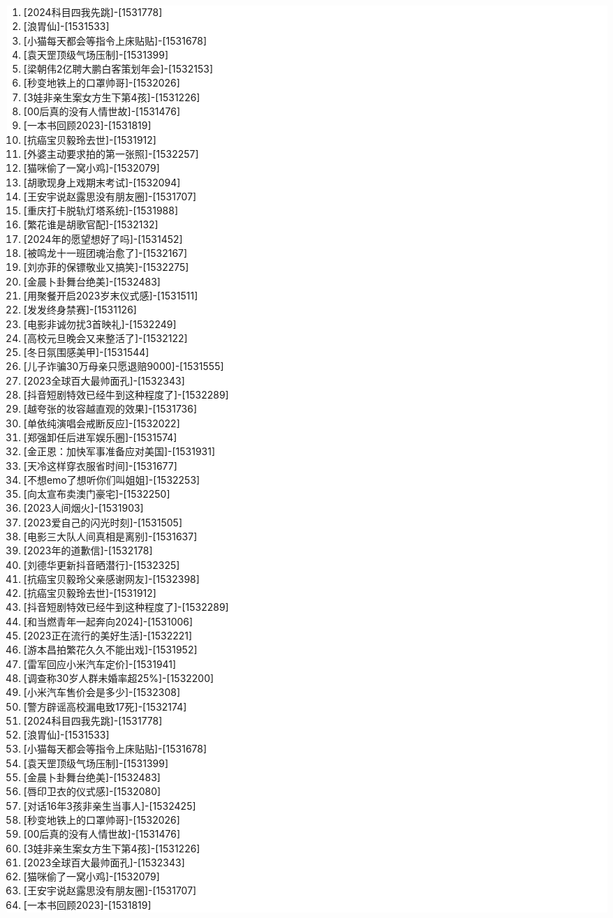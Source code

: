 1. [2024科目四我先跳]-[1531778]
1. [浪胃仙]-[1531533]
1. [小猫每天都会等指令上床贴贴]-[1531678]
1. [袁天罡顶级气场压制]-[1531399]
1. [梁朝伟2亿聘大鹏白客策划年会]-[1532153]
1. [秒变地铁上的口罩帅哥]-[1532026]
1. [3娃非亲生案女方生下第4孩]-[1531226]
1. [00后真的没有人情世故]-[1531476]
1. [一本书回顾2023]-[1531819]
1. [抗癌宝贝毅玲去世]-[1531912]
1. [外婆主动要求拍的第一张照]-[1532257]
1. [猫咪偷了一窝小鸡]-[1532079]
1. [胡歌现身上戏期末考试]-[1532094]
1. [王安宇说赵露思没有朋友圈]-[1531707]
1. [重庆打卡脱轨灯塔系统]-[1531988]
1. [繁花谁是胡歌官配]-[1532132]
1. [2024年的愿望想好了吗]-[1531452]
1. [被鸣龙十一班团魂治愈了]-[1532167]
1. [刘亦菲的保镖敬业又搞笑]-[1532275]
1. [金晨卜卦舞台绝美]-[1532483]
1. [用聚餐开启2023岁末仪式感]-[1531511]
1. [发发终身禁赛]-[1531126]
1. [电影非诚勿扰3首映礼]-[1532249]
1. [高校元旦晚会又来整活了]-[1532122]
1. [冬日氛围感美甲]-[1531544]
1. [儿子诈骗30万母亲只愿退赔9000]-[1531555]
1. [2023全球百大最帅面孔]-[1532343]
1. [抖音短剧特效已经牛到这种程度了]-[1532289]
1. [越夸张的妆容越直观的效果]-[1531736]
1. [单依纯演唱会戒断反应]-[1532022]
1. [郑强卸任后进军娱乐圈]-[1531574]
1. [金正恩：加快军事准备应对美国]-[1531931]
1. [天冷这样穿衣服省时间]-[1531677]
1. [不想emo了想听你们叫姐姐]-[1532253]
1. [向太宣布卖澳门豪宅]-[1532250]
1. [2023人间烟火]-[1531903]
1. [2023爱自己的闪光时刻]-[1531505]
1. [电影三大队人间真相是离别]-[1531637]
1. [2023年的道歉信]-[1532178]
1. [刘德华更新抖音晒潜行]-[1532325]
1. [抗癌宝贝毅玲父亲感谢网友]-[1532398]
1. [抗癌宝贝毅玲去世]-[1531912]
1. [抖音短剧特效已经牛到这种程度了]-[1532289]
1. [和当燃青年一起奔向2024]-[1531006]
1. [2023正在流行的美好生活]-[1532221]
1. [游本昌拍繁花久久不能出戏]-[1531952]
1. [雷军回应小米汽车定价]-[1531941]
1. [调查称30岁人群未婚率超25%]-[1532200]
1. [小米汽车售价会是多少]-[1532308]
1. [警方辟谣高校漏电致17死]-[1532174]
1. [2024科目四我先跳]-[1531778]
1. [浪胃仙]-[1531533]
1. [小猫每天都会等指令上床贴贴]-[1531678]
1. [袁天罡顶级气场压制]-[1531399]
1. [金晨卜卦舞台绝美]-[1532483]
1. [唇印卫衣的仪式感]-[1532080]
1. [对话16年3孩非亲生当事人]-[1532425]
1. [秒变地铁上的口罩帅哥]-[1532026]
1. [00后真的没有人情世故]-[1531476]
1. [3娃非亲生案女方生下第4孩]-[1531226]
1. [2023全球百大最帅面孔]-[1532343]
1. [猫咪偷了一窝小鸡]-[1532079]
1. [王安宇说赵露思没有朋友圈]-[1531707]
1. [一本书回顾2023]-[1531819]